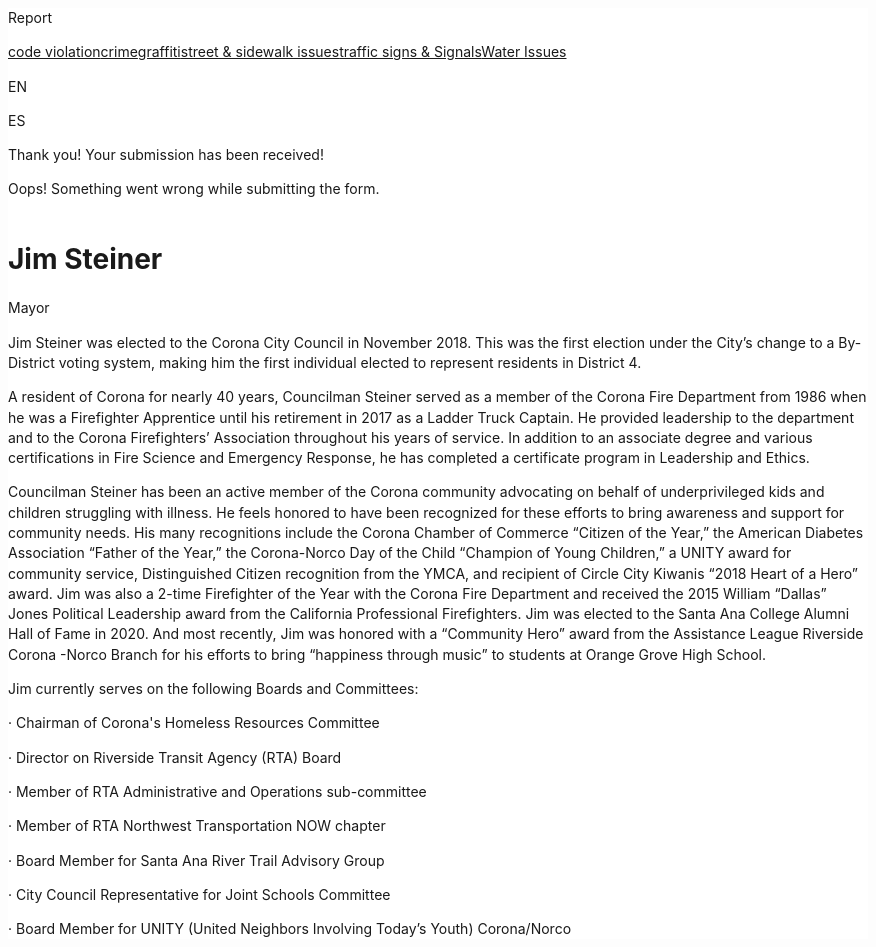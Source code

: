 Report

[code violation](https://www.coronaca.gov/departments/code-compliance/report-a-violation)[crime](https://www.coronaca.gov/departments/police/report-a-crime)[graffiti](https://seeclickfix.com/corona/report?locale=en)[street &amp; sidewalk issues](https://seeclickfix.com/corona/report?locale=en)[traffic signs &amp; Signals](https://seeclickfix.com/corona/report?locale=en)[Water Issues](https://seeclickfix.com/corona/report?locale=en)

EN

ES

Thank you! Your submission has been received!

Oops! Something went wrong while submitting the form.

# Jim Steiner

Mayor

Jim Steiner was elected to the Corona City Council in November 2018. This was the first election under the City’s change to a By-District voting system, making him the first individual elected to represent residents in District 4.

A resident of Corona for nearly 40 years, Councilman Steiner served as a member of the Corona Fire Department from 1986 when he was a Firefighter Apprentice until his retirement in 2017 as a Ladder Truck Captain. He provided leadership to the department and to the Corona Firefighters’ Association throughout his years of service. In addition to an associate degree and various certifications in Fire Science and Emergency Response, he has completed a certificate program in Leadership and Ethics.

Councilman Steiner has been an active member of the Corona community advocating on behalf of underprivileged kids and children struggling with illness. He feels honored to have been recognized for these efforts to bring awareness and support for community needs. His many recognitions include the Corona Chamber of Commerce “Citizen of the Year,” the American Diabetes Association “Father of the Year,” the Corona-Norco Day of the Child “Champion of Young Children,” a UNITY award for community service, Distinguished Citizen recognition from the YMCA, and recipient of Circle City Kiwanis “2018 Heart of a Hero” award. Jim was also a 2-time Firefighter of the Year with the Corona Fire Department and received the 2015 William “Dallas” Jones Political Leadership award from the California Professional Firefighters. Jim was elected to the Santa Ana College Alumni Hall of Fame in 2020. And most recently, Jim was honored with a “Community Hero” award from the Assistance League Riverside Corona -Norco Branch for his efforts to bring “happiness through music” to students at Orange Grove High School.

Jim currently serves on the following Boards and Committees:

· Chairman of Corona's Homeless Resources Committee

· Director on Riverside Transit Agency (RTA) Board

· Member of RTA Administrative and Operations sub-committee

· Member of RTA Northwest Transportation NOW chapter

· Board Member for Santa Ana River Trail Advisory Group

· City Council Representative for Joint Schools Committee

· Board Member for UNITY (United Neighbors Involving Today’s Youth) Corona/Norco
